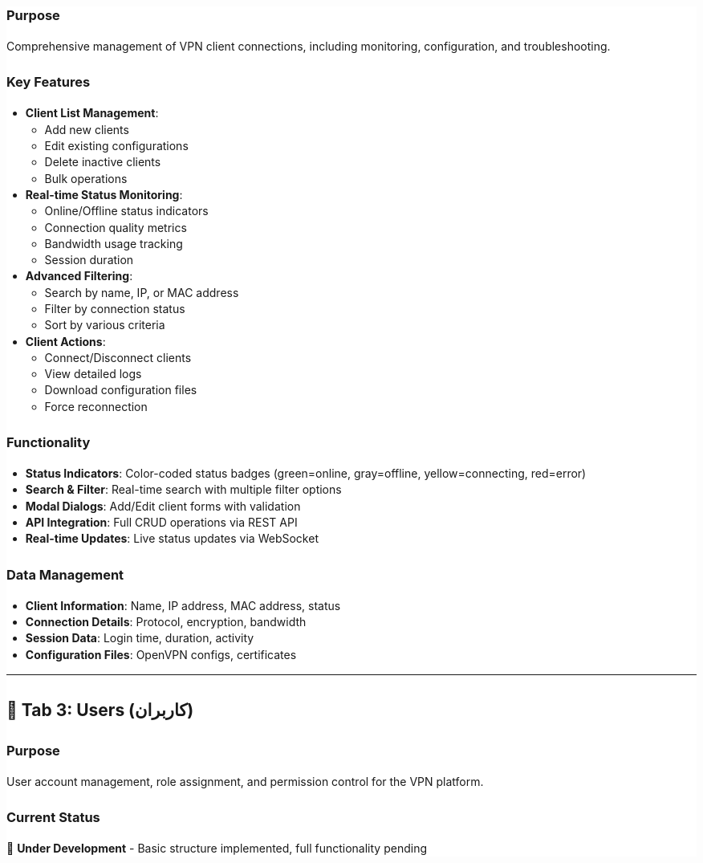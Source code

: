 ### **Purpose**
Comprehensive management of VPN client connections, including monitoring, configuration, and troubleshooting.

### **Key Features**
- **Client List Management**:
  - Add new clients
  - Edit existing configurations
  - Delete inactive clients
  - Bulk operations
- **Real-time Status Monitoring**:
  - Online/Offline status indicators
  - Connection quality metrics
  - Bandwidth usage tracking
  - Session duration
- **Advanced Filtering**:
  - Search by name, IP, or MAC address
  - Filter by connection status
  - Sort by various criteria
- **Client Actions**:
  - Connect/Disconnect clients
  - View detailed logs
  - Download configuration files
  - Force reconnection

### **Functionality**
- **Status Indicators**: Color-coded status badges (green=online, gray=offline, yellow=connecting, red=error)
- **Search & Filter**: Real-time search with multiple filter options
- **Modal Dialogs**: Add/Edit client forms with validation
- **API Integration**: Full CRUD operations via REST API
- **Real-time Updates**: Live status updates via WebSocket

### **Data Management**
- **Client Information**: Name, IP address, MAC address, status
- **Connection Details**: Protocol, encryption, bandwidth
- **Session Data**: Login time, duration, activity
- **Configuration Files**: OpenVPN configs, certificates

---

## 👥 **Tab 3: Users (کاربران)**

### **Purpose**
User account management, role assignment, and permission control for the VPN platform.

### **Current Status**
🔄 **Under Development** - Basic structure implemented, full functionality pending
